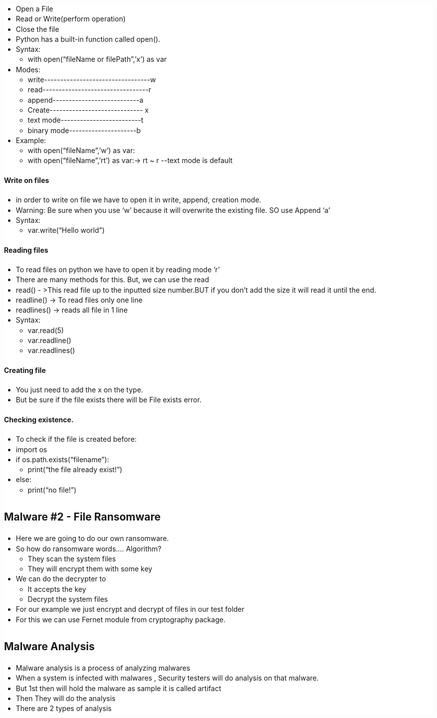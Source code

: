   - Open a File
  - Read or Write(perform operation)
  - Close the file
- Python has a built-in function called open().
- Syntax:
  - with open(“fileName or filePath”,’x’) as var
- Modes:
  - write---------------------------------w
  - read---------------------------------r
  - append---------------------------a
  - Create----------------------------- x
  - text mode-------------------------t
  - binary mode---------------------b
- Example:
  - with open(“fileName”,’w’) as var:
  - with open(“fileName”,’rt’) as var:-> rt ~ r --text mode is default
#### Write on files
- in order to write on file we have to open it in write, append, creation mode.
- Warning: Be sure when you use ‘w’ because it will overwrite the
existing file. SO use Append ‘a’
- Syntax:
  - var.write(“Hello world”)
#### Reading files
- To read files on python we have to open it by reading mode ’r’
- There are many methods for this. But, we can use the read
- read() - >This read file up to the inputted size number.BUT if you don’t add the size it will read it until the end.
- readline() -> To read files only one line
- readlines() -> reads all file in 1 line
- Syntax:
  - var.read(5)
  - var.readline()
  - var.readlines()
#### Creating file
- You just need to add the x on the type.
- But be sure if the file exists there will be File exists error.
#### Checking existence.
- To check if the file is created before:
- import os
- if os.path.exists(“filename”):
  - print(“the file already exist!”)
- else:
  - print(“no file!”)
## Malware #2 - File Ransomware
- Here we are going to do our own ransomware.
- So how do ransomware words…. Algorithm?
  - They scan the system files
  - They will encrypt them with some key
- We can do the decrypter to
  - It accepts the key
  - Decrypt the system files
- For our example we just encrypt and decrypt of files in our test folder
- For this we can use Fernet module from cryptography package.
## Malware Analysis
- Malware analysis is a process of analyzing malwares
- When a system is infected with malwares , Security testers will do analysis on that malware.
- But 1st then will hold the malware as sample it is called artifact
- Then They will do the analysis
- There are 2 types of analysis

